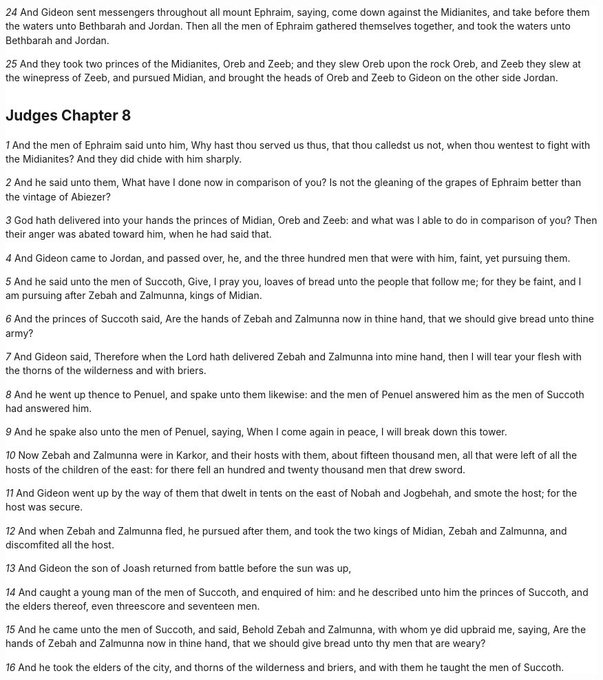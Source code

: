 *24* And Gideon sent messengers throughout all mount Ephraim, saying, come down against the Midianites, and take before them the waters unto Bethbarah and Jordan. Then all the men of Ephraim gathered themselves together, and took the waters unto Bethbarah and Jordan.

*25* And they took two princes of the Midianites, Oreb and Zeeb; and they slew Oreb upon the rock Oreb, and Zeeb they slew at the winepress of Zeeb, and pursued Midian, and brought the heads of Oreb and Zeeb to Gideon on the other side Jordan.


## Judges Chapter 8

*1* And the men of Ephraim said unto him, Why hast thou served us thus, that thou calledst us not, when thou wentest to fight with the Midianites? And they did chide with him sharply.

*2* And he said unto them, What have I done now in comparison of you? Is not the gleaning of the grapes of Ephraim better than the vintage of Abiezer?

*3* God hath delivered into your hands the princes of Midian, Oreb and Zeeb: and what was I able to do in comparison of you? Then their anger was abated toward him, when he had said that.

*4* And Gideon came to Jordan, and passed over, he, and the three hundred men that were with him, faint, yet pursuing them.

*5* And he said unto the men of Succoth, Give, I pray you, loaves of bread unto the people that follow me; for they be faint, and I am pursuing after Zebah and Zalmunna, kings of Midian.

*6* And the princes of Succoth said, Are the hands of Zebah and Zalmunna now in thine hand, that we should give bread unto thine army?

*7* And Gideon said, Therefore when the Lord hath delivered Zebah and Zalmunna into mine hand, then I will tear your flesh with the thorns of the wilderness and with briers.

*8* And he went up thence to Penuel, and spake unto them likewise: and the men of Penuel answered him as the men of Succoth had answered him.

*9* And he spake also unto the men of Penuel, saying, When I come again in peace, I will break down this tower.

*10* Now Zebah and Zalmunna were in Karkor, and their hosts with them, about fifteen thousand men, all that were left of all the hosts of the children of the east: for there fell an hundred and twenty thousand men that drew sword.

*11* And Gideon went up by the way of them that dwelt in tents on the east of Nobah and Jogbehah, and smote the host; for the host was secure.

*12* And when Zebah and Zalmunna fled, he pursued after them, and took the two kings of Midian, Zebah and Zalmunna, and discomfited all the host.

*13* And Gideon the son of Joash returned from battle before the sun was up,

*14* And caught a young man of the men of Succoth, and enquired of him: and he described unto him the princes of Succoth, and the elders thereof, even threescore and seventeen men.

*15* And he came unto the men of Succoth, and said, Behold Zebah and Zalmunna, with whom ye did upbraid me, saying, Are the hands of Zebah and Zalmunna now in thine hand, that we should give bread unto thy men that are weary?

*16* And he took the elders of the city, and thorns of the wilderness and briers, and with them he taught the men of Succoth.
